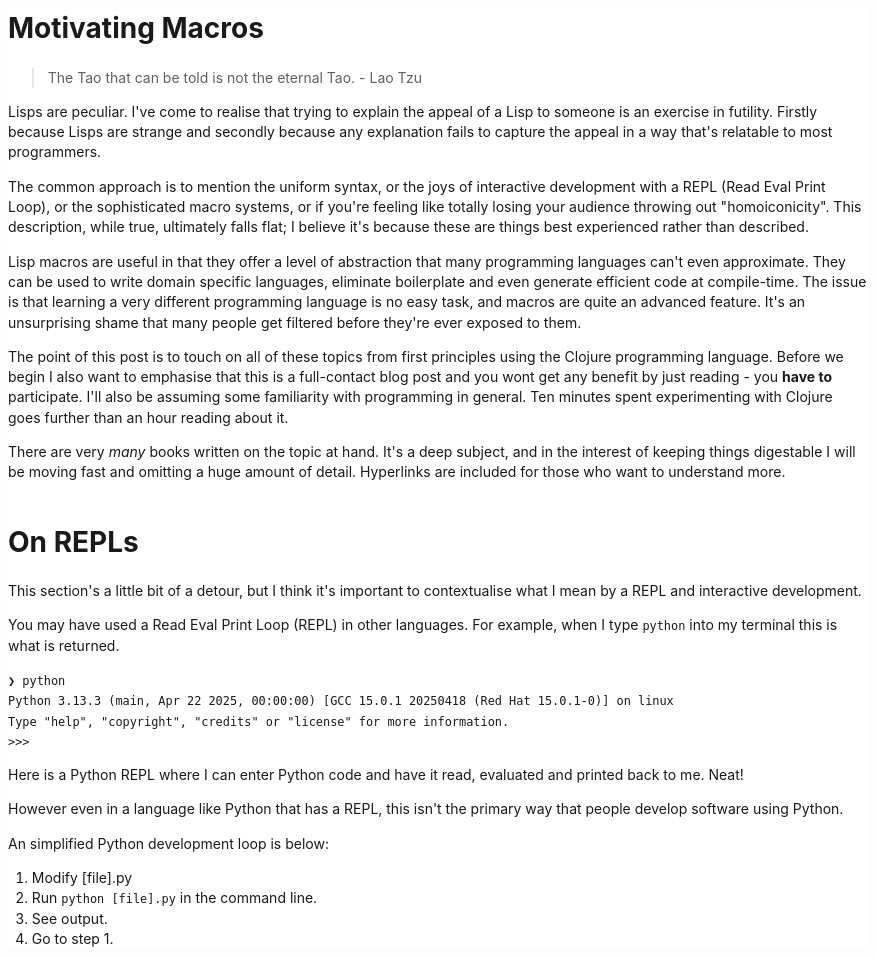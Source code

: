 # Motivating Macros 

> The Tao that can be told is not the eternal Tao. - Lao Tzu

Lisps are peculiar. I've come to realise that trying to explain the appeal of a Lisp to someone is an exercise in futility. Firstly because Lisps are strange and secondly because any explanation fails to capture the appeal in a way that's relatable to most programmers. 

The common approach is to mention the uniform syntax, or the joys of interactive development with a REPL (Read Eval Print Loop), or the sophisticated macro systems, or if you're feeling like totally losing your audience throwing out "homoiconicity". This description, while true, ultimately falls flat; I believe it's because these are things best experienced rather than described.

Lisp macros are useful in that they offer a level of abstraction that many programming languages can't even approximate. They can be used to write domain specific languages, eliminate boilerplate and even generate efficient code at compile-time. The issue is that learning a very different programming language is no easy task, and macros are quite an advanced feature. It's an unsurprising shame that many people get filtered before they're ever exposed to them.

The point of this post is to touch on all of these topics from first principles using the Clojure programming language. Before we begin I also want to emphasise that this is a full-contact blog post and you wont get any benefit by just reading - you **have to** participate. I'll also be assuming some familiarity with programming in general. Ten minutes spent experimenting with Clojure goes further than an hour reading about it.

There are very *many* books written on the topic at hand. It's a deep subject, and in the interest of keeping things digestable I will be moving fast and omitting a huge amount of detail. Hyperlinks are included for those who want to understand more.

# On REPLs

This section's a little bit of a detour, but I think it's important to contextualise what I mean by a REPL and interactive development. 

You may have used a Read Eval Print Loop (REPL) in other languages. For example, when I type `python` into my terminal this is what is returned.

```
❯ python
Python 3.13.3 (main, Apr 22 2025, 00:00:00) [GCC 15.0.1 20250418 (Red Hat 15.0.1-0)] on linux
Type "help", "copyright", "credits" or "license" for more information.
>>>
```

Here is a Python REPL where I can enter Python code and have it read, evaluated and printed back to me. Neat!

However even in a language like Python that has a REPL, this isn't the primary way that people develop software using Python.

An simplified Python development loop is below:

1. Modify [file].py
2. Run `python [file].py` in the command line.
3. See output.
4. Go to step 1.
